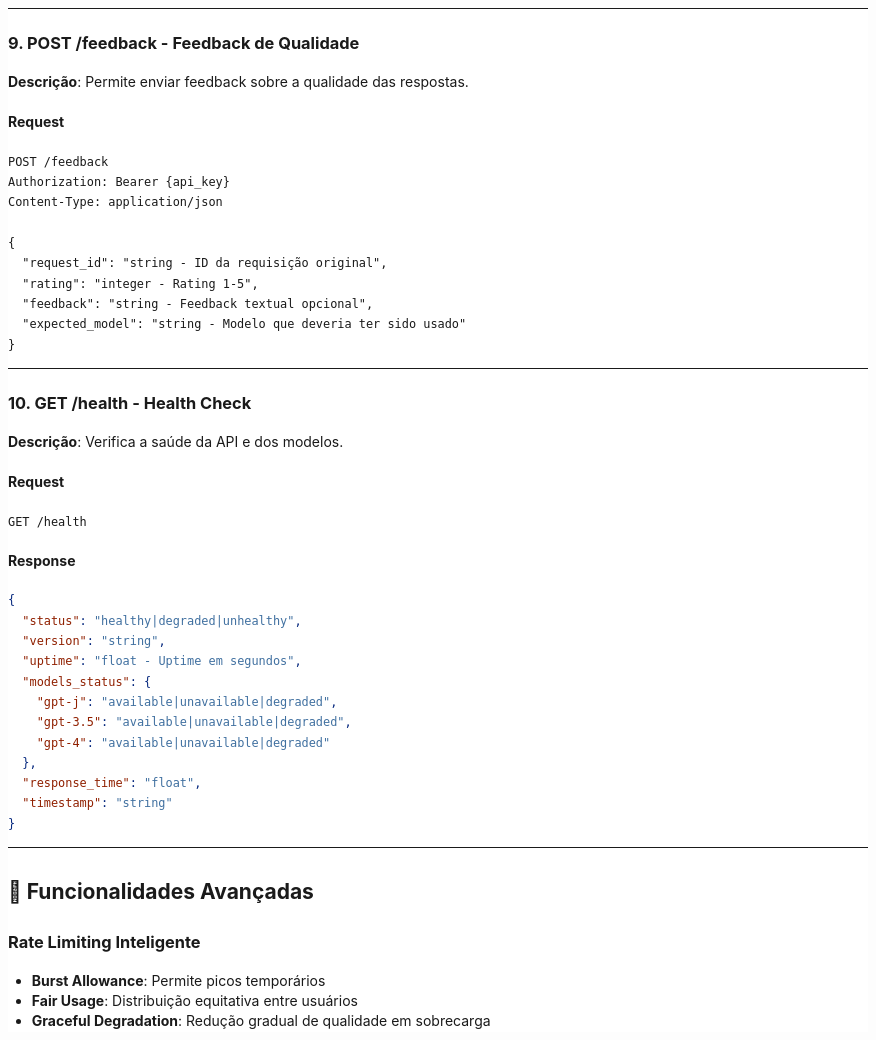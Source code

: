 
---

### 9. **POST /feedback** - Feedback de Qualidade

**Descrição**: Permite enviar feedback sobre a qualidade das respostas.

#### Request
```http
POST /feedback
Authorization: Bearer {api_key}
Content-Type: application/json

{
  "request_id": "string - ID da requisição original",
  "rating": "integer - Rating 1-5",
  "feedback": "string - Feedback textual opcional",
  "expected_model": "string - Modelo que deveria ter sido usado"
}
```

---

### 10. **GET /health** - Health Check

**Descrição**: Verifica a saúde da API e dos modelos.

#### Request
```http
GET /health
```

#### Response
```json
{
  "status": "healthy|degraded|unhealthy",
  "version": "string",
  "uptime": "float - Uptime em segundos",
  "models_status": {
    "gpt-j": "available|unavailable|degraded",
    "gpt-3.5": "available|unavailable|degraded",
    "gpt-4": "available|unavailable|degraded"
  },
  "response_time": "float",
  "timestamp": "string"
}
```

---

## 🔧 Funcionalidades Avançadas

### Rate Limiting Inteligente
- **Burst Allowance**: Permite picos temporários
- **Fair Usage**: Distribuição equitativa entre usuários
- **Graceful Degradation**: Redução gradual de qualidade em sobrecarga

